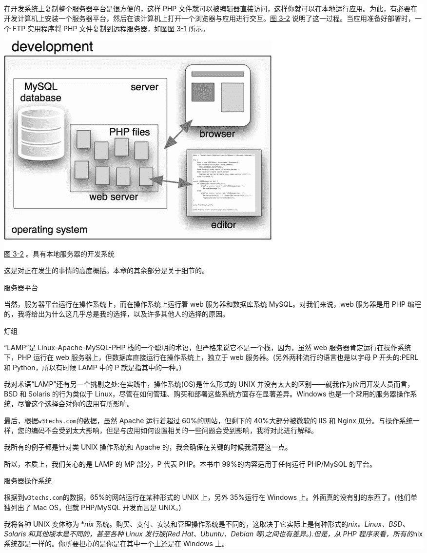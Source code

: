 在开发系统上复制整个服务器平台是很方便的，这样 PHP 文件就可以被编辑器直接访问，这样你就可以在本地运行应用。为此，有必要在开发计算机上安装一个服务器平台，然后在该计算机上打开一个浏览器与应用进行交互。[图 3-2](#Fig2) 说明了这一过程。当应用准备好部署时，一个 FTP 实用程序将 PHP 文件复制到远程服务器，如图[图 3-1](#Fig1) 所示。

![9781430260073_Fig03-02.jpg](img/9781430260073_Fig03-02.jpg)

[图 3-2](#_Fig2) 。具有本地服务器的开发系统

这是对正在发生的事情的高度概括。本章的其余部分是关于细节的。

服务器平台

当然，服务器平台运行在操作系统上，而在操作系统上运行着 web 服务器和数据库系统 MySQL。对我们来说，web 服务器是用 PHP 编程的，我将给出为什么这几乎总是我的选择，以及许多其他人的选择的原因。

灯组

“LAMP”是 Linux-Apache-MySQL-PHP 栈的一个聪明的术语，但严格来说它不是一个栈，因为，虽然 web 服务器肯定运行在操作系统下，PHP 运行在 web 服务器上，但数据库直接运行在操作系统上，独立于 web 服务器。(另外两种流行的语言也是以字母 P 开头的:PERL 和 Python，所以有时候 LAMP 中的 P 就是指其中的一种。)

我对术语“LAMP”还有另一个挑剔之处:在实践中，操作系统(OS)是什么形式的 UNIX 并没有太大的区别——就我作为应用开发人员而言，BSD 和 Solaris 的行为类似于 Linux，尽管在如何管理、购买和部署这些系统方面存在显著差异。Windows 也是一个常用的服务器操作系统，尽管这个选择会对你的应用有所影响。

最后，根据`w3techs.com`的数据，虽然 Apache 运行着超过 60%的网站，但剩下的 40%大部分被微软的 IIS 和 Nginx 瓜分。与操作系统一样，您的编码不会受到太大影响，但是与应用如何设置相关的一些问题会受到影响，我将对此进行解释。

我所有的例子都是针对类 UNIX 操作系统和 Apache 的，我会确保在关键的时候我清楚这一点。

所以，本质上，我们关心的是 LAMP 的 MP 部分，P 代表 PHP。本书中 99%的内容适用于任何运行 PHP/MySQL 的平台。

服务器操作系统

根据到`w3techs.com`的数据，65%的网站运行在某种形式的 UNIX 上，另外 35%运行在 Windows 上。外面真的没有别的东西了。(他们单独列出了 Mac OS，但就 PHP/MySQL 开发而言是 UNIX。)

我将各种 UNIX 变体称为 **nix* 系统。购买、支付、安装和管理操作系统是不同的，这取决于它实际上是何种形式的*nix。Linux、BSD、Solaris 和其他版本是不同的，甚至各种 Linux 发行版(Red Hat、Ubuntu、Debian 等)之间也有差异。).但是，从 PHP 程序来看，所有的*nix 系统都是一样的。你所要担心的是你是在其中一个上还是在 Windows 上。
